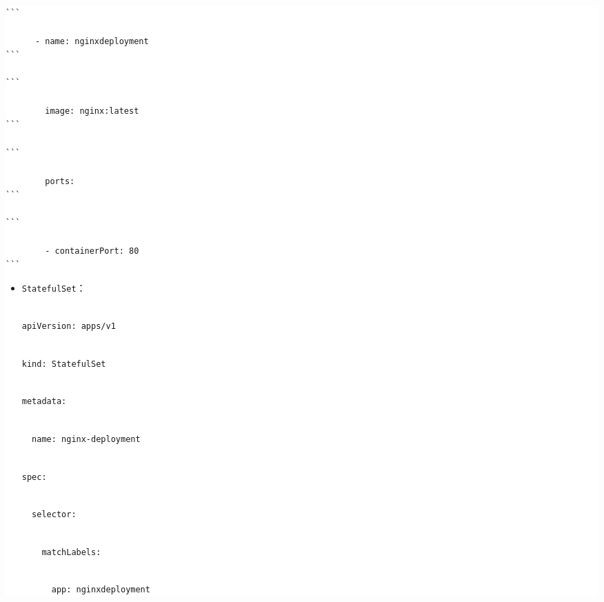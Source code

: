     ```

          - name: nginxdeployment
    ```

    ```

            image: nginx:latest
    ```

    ```

            ports:
    ```

    ```

            - containerPort: 80
    ```

+   `StatefulSet`：

    ```

    apiVersion: apps/v1
    ```

    ```

    kind: StatefulSet
    ```

    ```

    metadata:
    ```

    ```

      name: nginx-deployment
    ```

    ```

    spec:
    ```

    ```

      selector:
    ```

    ```

        matchLabels:
    ```

    ```

          app: nginxdeployment
    ```
